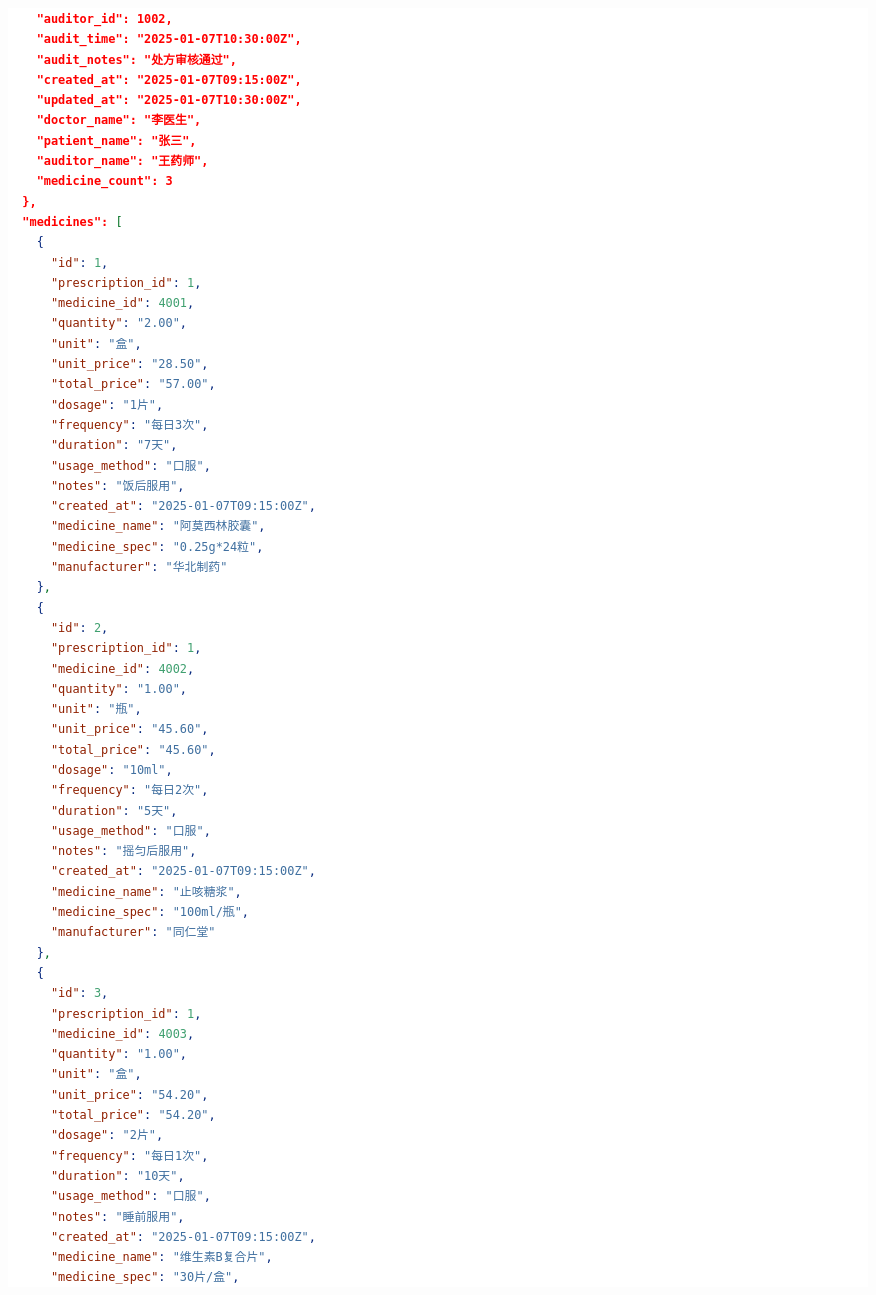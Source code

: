 ```json
    "auditor_id": 1002,
    "audit_time": "2025-01-07T10:30:00Z",
    "audit_notes": "处方审核通过",
    "created_at": "2025-01-07T09:15:00Z",
    "updated_at": "2025-01-07T10:30:00Z",
    "doctor_name": "李医生",
    "patient_name": "张三",
    "auditor_name": "王药师",
    "medicine_count": 3
  },
  "medicines": [
    {
      "id": 1,
      "prescription_id": 1,
      "medicine_id": 4001,
      "quantity": "2.00",
      "unit": "盒",
      "unit_price": "28.50",
      "total_price": "57.00",
      "dosage": "1片",
      "frequency": "每日3次",
      "duration": "7天",
      "usage_method": "口服",
      "notes": "饭后服用",
      "created_at": "2025-01-07T09:15:00Z",
      "medicine_name": "阿莫西林胶囊",
      "medicine_spec": "0.25g*24粒",
      "manufacturer": "华北制药"
    },
    {
      "id": 2,
      "prescription_id": 1,
      "medicine_id": 4002,
      "quantity": "1.00",
      "unit": "瓶",
      "unit_price": "45.60",
      "total_price": "45.60",
      "dosage": "10ml",
      "frequency": "每日2次",
      "duration": "5天",
      "usage_method": "口服",
      "notes": "摇匀后服用",
      "created_at": "2025-01-07T09:15:00Z",
      "medicine_name": "止咳糖浆",
      "medicine_spec": "100ml/瓶",
      "manufacturer": "同仁堂"
    },
    {
      "id": 3,
      "prescription_id": 1,
      "medicine_id": 4003,
      "quantity": "1.00",
      "unit": "盒",
      "unit_price": "54.20",
      "total_price": "54.20",
      "dosage": "2片",
      "frequency": "每日1次",
      "duration": "10天",
      "usage_method": "口服",
      "notes": "睡前服用",
      "created_at": "2025-01-07T09:15:00Z",
      "medicine_name": "维生素B复合片",
      "medicine_spec": "30片/盒",
```
